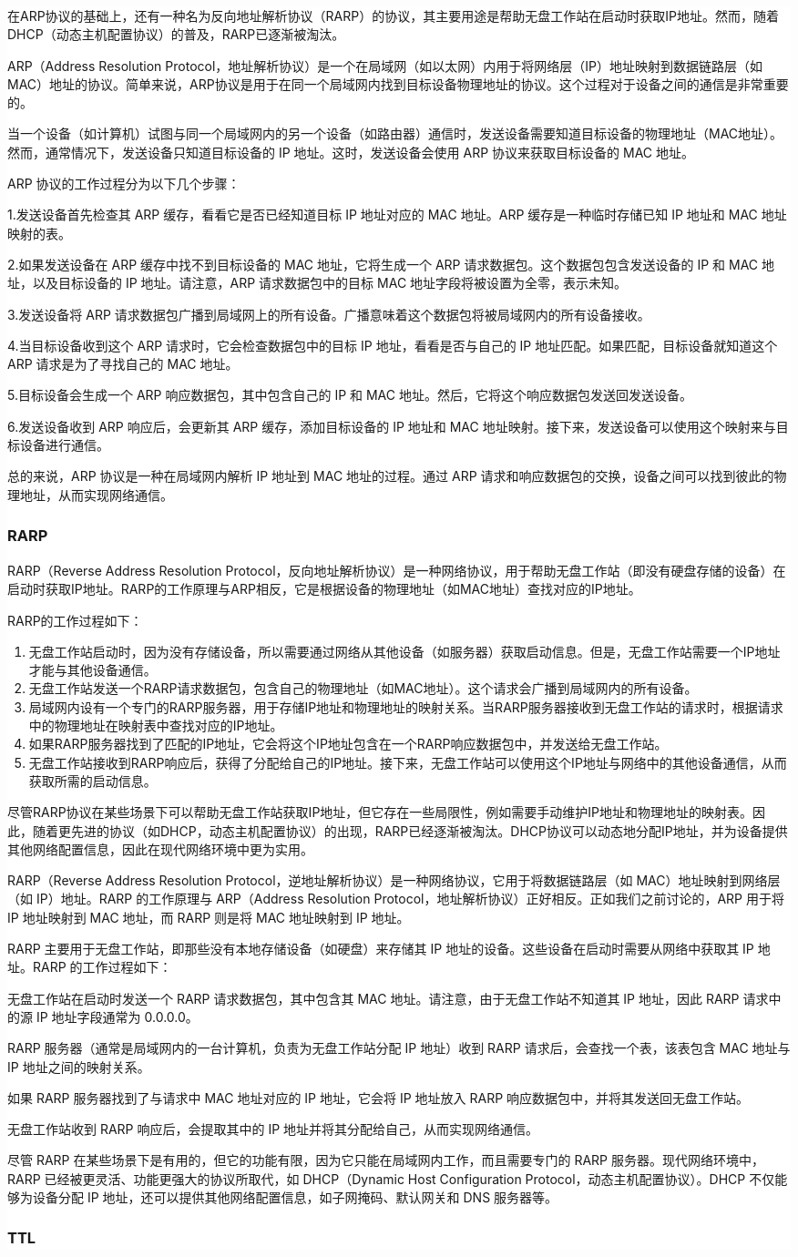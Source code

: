 在ARP协议的基础上，还有一种名为反向地址解析协议（RARP）的协议，其主要用途是帮助无盘工作站在启动时获取IP地址。然而，随着DHCP（动态主机配置协议）的普及，RARP已逐渐被淘汰。

ARP（Address Resolution Protocol，地址解析协议）是一个在局域网（如以太网）内用于将网络层（IP）地址映射到数据链路层（如 MAC）地址的协议。简单来说，ARP协议是用于在同一个局域网内找到目标设备物理地址的协议。这个过程对于设备之间的通信是非常重要的。

当一个设备（如计算机）试图与同一个局域网内的另一个设备（如路由器）通信时，发送设备需要知道目标设备的物理地址（MAC地址）。然而，通常情况下，发送设备只知道目标设备的 IP 地址。这时，发送设备会使用 ARP 协议来获取目标设备的 MAC 地址。

ARP 协议的工作过程分为以下几个步骤：

1.发送设备首先检查其 ARP 缓存，看看它是否已经知道目标 IP 地址对应的 MAC 地址。ARP 缓存是一种临时存储已知 IP 地址和 MAC 地址映射的表。

2.如果发送设备在 ARP 缓存中找不到目标设备的 MAC 地址，它将生成一个 ARP 请求数据包。这个数据包包含发送设备的 IP 和 MAC 地址，以及目标设备的 IP 地址。请注意，ARP 请求数据包中的目标 MAC 地址字段将被设置为全零，表示未知。

3.发送设备将 ARP 请求数据包广播到局域网上的所有设备。广播意味着这个数据包将被局域网内的所有设备接收。

4.当目标设备收到这个 ARP 请求时，它会检查数据包中的目标 IP 地址，看看是否与自己的 IP 地址匹配。如果匹配，目标设备就知道这个 ARP 请求是为了寻找自己的 MAC 地址。

5.目标设备会生成一个 ARP 响应数据包，其中包含自己的 IP 和 MAC 地址。然后，它将这个响应数据包发送回发送设备。

6.发送设备收到 ARP 响应后，会更新其 ARP 缓存，添加目标设备的 IP 地址和 MAC 地址映射。接下来，发送设备可以使用这个映射来与目标设备进行通信。

总的来说，ARP 协议是一种在局域网内解析 IP 地址到 MAC 地址的过程。通过 ARP 请求和响应数据包的交换，设备之间可以找到彼此的物理地址，从而实现网络通信。

### 	RARP

RARP（Reverse Address Resolution Protocol，反向地址解析协议）是一种网络协议，用于帮助无盘工作站（即没有硬盘存储的设备）在启动时获取IP地址。RARP的工作原理与ARP相反，它是根据设备的物理地址（如MAC地址）查找对应的IP地址。

RARP的工作过程如下：

1. 无盘工作站启动时，因为没有存储设备，所以需要通过网络从其他设备（如服务器）获取启动信息。但是，无盘工作站需要一个IP地址才能与其他设备通信。
2. 无盘工作站发送一个RARP请求数据包，包含自己的物理地址（如MAC地址）。这个请求会广播到局域网内的所有设备。
3. 局域网内设有一个专门的RARP服务器，用于存储IP地址和物理地址的映射关系。当RARP服务器接收到无盘工作站的请求时，根据请求中的物理地址在映射表中查找对应的IP地址。
4. 如果RARP服务器找到了匹配的IP地址，它会将这个IP地址包含在一个RARP响应数据包中，并发送给无盘工作站。
5. 无盘工作站接收到RARP响应后，获得了分配给自己的IP地址。接下来，无盘工作站可以使用这个IP地址与网络中的其他设备通信，从而获取所需的启动信息。

尽管RARP协议在某些场景下可以帮助无盘工作站获取IP地址，但它存在一些局限性，例如需要手动维护IP地址和物理地址的映射表。因此，随着更先进的协议（如DHCP，动态主机配置协议）的出现，RARP已经逐渐被淘汰。DHCP协议可以动态地分配IP地址，并为设备提供其他网络配置信息，因此在现代网络环境中更为实用。

RARP（Reverse Address Resolution Protocol，逆地址解析协议）是一种网络协议，它用于将数据链路层（如 MAC）地址映射到网络层（如 IP）地址。RARP 的工作原理与 ARP（Address Resolution Protocol，地址解析协议）正好相反。正如我们之前讨论的，ARP 用于将 IP 地址映射到 MAC 地址，而 RARP 则是将 MAC 地址映射到 IP 地址。

RARP 主要用于无盘工作站，即那些没有本地存储设备（如硬盘）来存储其 IP 地址的设备。这些设备在启动时需要从网络中获取其 IP 地址。RARP 的工作过程如下：

无盘工作站在启动时发送一个 RARP 请求数据包，其中包含其 MAC 地址。请注意，由于无盘工作站不知道其 IP 地址，因此 RARP 请求中的源 IP 地址字段通常为 0.0.0.0。

RARP 服务器（通常是局域网内的一台计算机，负责为无盘工作站分配 IP 地址）收到 RARP 请求后，会查找一个表，该表包含 MAC 地址与 IP 地址之间的映射关系。

如果 RARP 服务器找到了与请求中 MAC 地址对应的 IP 地址，它会将 IP 地址放入 RARP 响应数据包中，并将其发送回无盘工作站。

无盘工作站收到 RARP 响应后，会提取其中的 IP 地址并将其分配给自己，从而实现网络通信。

尽管 RARP 在某些场景下是有用的，但它的功能有限，因为它只能在局域网内工作，而且需要专门的 RARP 服务器。现代网络环境中，RARP 已经被更灵活、功能更强大的协议所取代，如 DHCP（Dynamic Host Configuration Protocol，动态主机配置协议）。DHCP 不仅能够为设备分配 IP 地址，还可以提供其他网络配置信息，如子网掩码、默认网关和 DNS 服务器等。

### TTL
